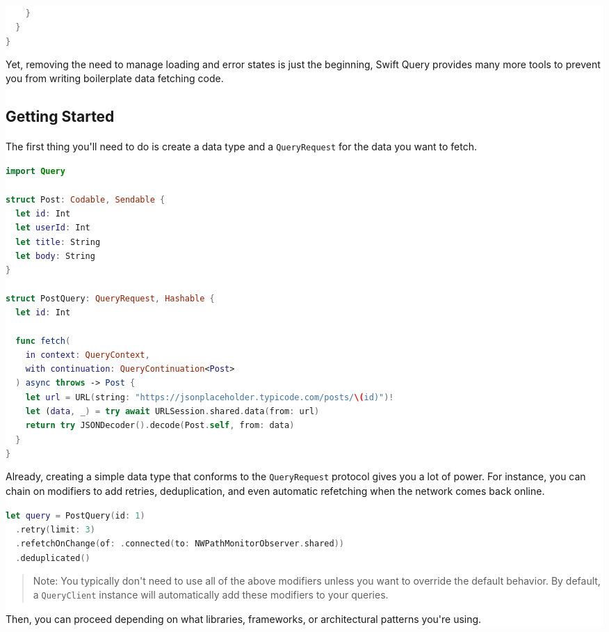 ```swift
    }
  }
}
```

Yet, removing the need to manage loading and error states is just the beginning, Swift Query provides many more tools to prevent you from writing boilerplate data fetching code.

## Getting Started

The first thing you'll need to do is create a data type and a ``QueryRequest`` for the data you want to fetch.

```swift
import Query

struct Post: Codable, Sendable {
  let id: Int
  let userId: Int
  let title: String
  let body: String
}

struct PostQuery: QueryRequest, Hashable {
  let id: Int

  func fetch(
    in context: QueryContext,
    with continuation: QueryContinuation<Post>
  ) async throws -> Post {
    let url = URL(string: "https://jsonplaceholder.typicode.com/posts/\(id)")!
    let (data, _) = try await URLSession.shared.data(from: url)
    return try JSONDecoder().decode(Post.self, from: data)
  }
}
```

Already, creating a simple data type that conforms to the `QueryRequest` protocol gives you a lot of power. For instance, you can chain on modifiers to add retries, deduplication, and even automatic refetching when the network comes back online.

```swift
let query = PostQuery(id: 1)
  .retry(limit: 3)
  .refetchOnChange(of: .connected(to: NWPathMonitorObserver.shared))
  .deduplicated()
```

> Note: You typically don't need to use all of the above modifiers unless you want to override the default behavior. By default, a ``QueryClient`` instance will automatically add these modifiers to your queries.

Then, you can proceed depending on what libraries, frameworks, or architectural patterns you're using.
